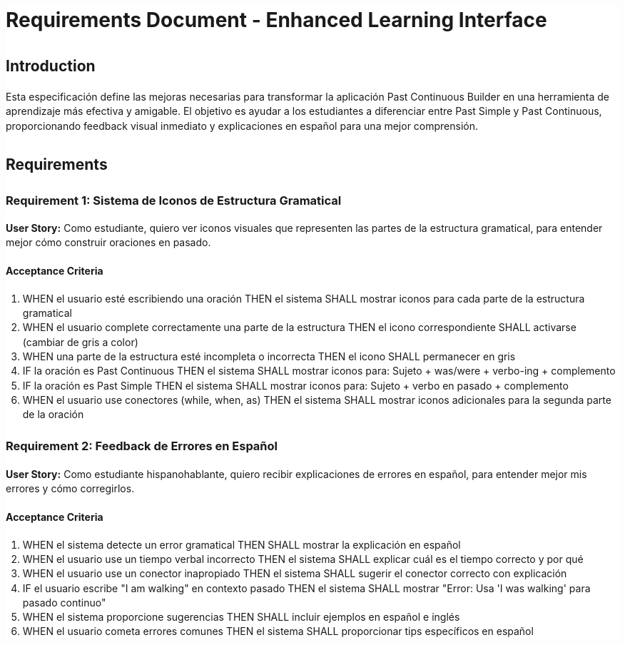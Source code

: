 # Requirements Document - Enhanced Learning Interface

## Introduction

Esta especificación define las mejoras necesarias para transformar la aplicación Past Continuous Builder en una herramienta de aprendizaje más efectiva y amigable. El objetivo es ayudar a los estudiantes a diferenciar entre Past Simple y Past Continuous, proporcionando feedback visual inmediato y explicaciones en español para una mejor comprensión.

## Requirements

### Requirement 1: Sistema de Iconos de Estructura Gramatical

**User Story:** Como estudiante, quiero ver iconos visuales que representen las partes de la estructura gramatical, para entender mejor cómo construir oraciones en pasado.

#### Acceptance Criteria

1. WHEN el usuario esté escribiendo una oración THEN el sistema SHALL mostrar iconos para cada parte de la estructura gramatical
2. WHEN el usuario complete correctamente una parte de la estructura THEN el icono correspondiente SHALL activarse (cambiar de gris a color)
3. WHEN una parte de la estructura esté incompleta o incorrecta THEN el icono SHALL permanecer en gris
4. IF la oración es Past Continuous THEN el sistema SHALL mostrar iconos para: Sujeto + was/were + verbo-ing + complemento
5. IF la oración es Past Simple THEN el sistema SHALL mostrar iconos para: Sujeto + verbo en pasado + complemento
6. WHEN el usuario use conectores (while, when, as) THEN el sistema SHALL mostrar iconos adicionales para la segunda parte de la oración

### Requirement 2: Feedback de Errores en Español

**User Story:** Como estudiante hispanohablante, quiero recibir explicaciones de errores en español, para entender mejor mis errores y cómo corregirlos.

#### Acceptance Criteria

1. WHEN el sistema detecte un error gramatical THEN SHALL mostrar la explicación en español
2. WHEN el usuario use un tiempo verbal incorrecto THEN el sistema SHALL explicar cuál es el tiempo correcto y por qué
3. WHEN el usuario use un conector inapropiado THEN el sistema SHALL sugerir el conector correcto con explicación
4. IF el usuario escribe "I am walking" en contexto pasado THEN el sistema SHALL mostrar "Error: Usa 'I was walking' para pasado continuo"
5. WHEN el sistema proporcione sugerencias THEN SHALL incluir ejemplos en español e inglés
6. WHEN el usuario cometa errores comunes THEN el sistema SHALL proporcionar tips específicos en español
